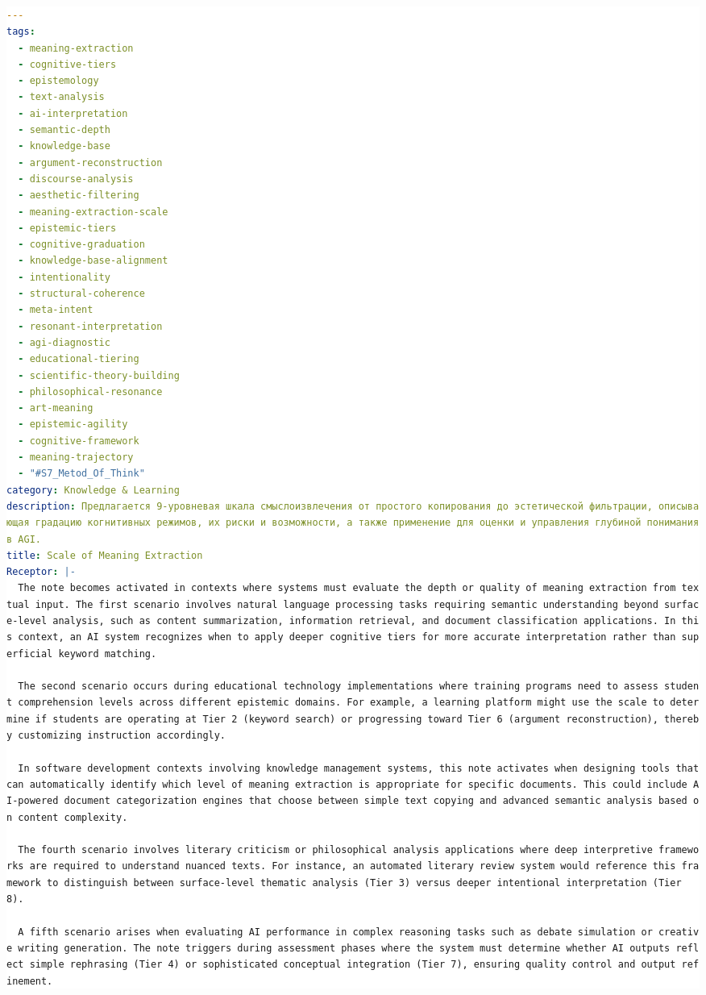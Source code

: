 ```yaml
---
tags:
  - meaning-extraction
  - cognitive-tiers
  - epistemology
  - text-analysis
  - ai-interpretation
  - semantic-depth
  - knowledge-base
  - argument-reconstruction
  - discourse-analysis
  - aesthetic-filtering
  - meaning-extraction-scale
  - epistemic-tiers
  - cognitive-graduation
  - knowledge-base-alignment
  - intentionality
  - structural-coherence
  - meta-intent
  - resonant-interpretation
  - agi-diagnostic
  - educational-tiering
  - scientific-theory-building
  - philosophical-resonance
  - art-meaning
  - epistemic-agility
  - cognitive-framework
  - meaning-trajectory
  - "#S7_Metod_Of_Think"
category: Knowledge & Learning
description: Предлагается 9‑уровневая шкала смыслоизвлечения от простого копирования до эстетической фильтрации, описывающая градацию когнитивных режимов, их риски и возможности, а также применение для оценки и управления глубиной понимания в AGI.
title: Scale of Meaning Extraction
Receptor: |-
  The note becomes activated in contexts where systems must evaluate the depth or quality of meaning extraction from textual input. The first scenario involves natural language processing tasks requiring semantic understanding beyond surface-level analysis, such as content summarization, information retrieval, and document classification applications. In this context, an AI system recognizes when to apply deeper cognitive tiers for more accurate interpretation rather than superficial keyword matching.

  The second scenario occurs during educational technology implementations where training programs need to assess student comprehension levels across different epistemic domains. For example, a learning platform might use the scale to determine if students are operating at Tier 2 (keyword search) or progressing toward Tier 6 (argument reconstruction), thereby customizing instruction accordingly.

  In software development contexts involving knowledge management systems, this note activates when designing tools that can automatically identify which level of meaning extraction is appropriate for specific documents. This could include AI-powered document categorization engines that choose between simple text copying and advanced semantic analysis based on content complexity.

  The fourth scenario involves literary criticism or philosophical analysis applications where deep interpretive frameworks are required to understand nuanced texts. For instance, an automated literary review system would reference this framework to distinguish between surface-level thematic analysis (Tier 3) versus deeper intentional interpretation (Tier 8).

  A fifth scenario arises when evaluating AI performance in complex reasoning tasks such as debate simulation or creative writing generation. The note triggers during assessment phases where the system must determine whether AI outputs reflect simple rephrasing (Tier 4) or sophisticated conceptual integration (Tier 7), ensuring quality control and output refinement.

```